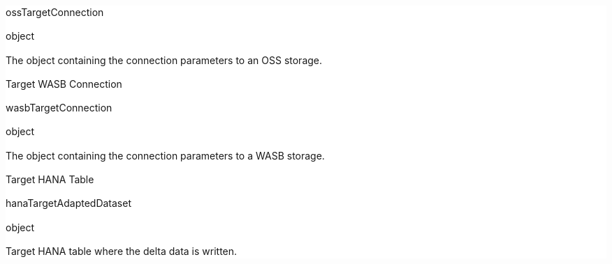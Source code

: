 ossTargetConnection

</td>
<td valign="top">

object

</td>
<td valign="top">

The object containing the connection parameters to an OSS storage.

</td>
</tr>
<tr>
<td valign="top">

Target WASB Connection

</td>
<td valign="top">

wasbTargetConnection

</td>
<td valign="top">

object

</td>
<td valign="top">

The object containing the connection parameters to a WASB storage.

</td>
</tr>
<tr>
<td valign="top">

Target HANA Table

</td>
<td valign="top">

hanaTargetAdaptedDataset

</td>
<td valign="top">

object

</td>
<td valign="top">

Target HANA table where the delta data is written.

</td>
</tr>
<tr>
<td valign="top">
